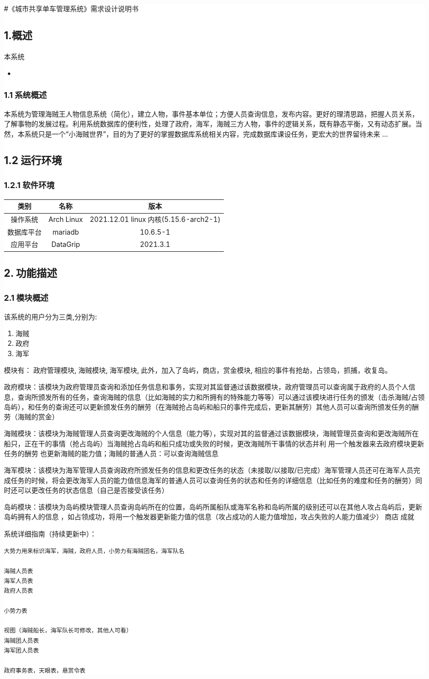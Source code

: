 #《城市共享单车管理系统》需求设计说明书

## 1.概述

本系统

-

### 1.1 系统概述

本系统为管理海贼王人物信息系统（简化），建立人物，事件基本单位；方便人员查询信息，发布内容。更好的理清思路，把握人员关系，了解事物的发展过程。利用系统数据库的便利性，处理了政府，海军，海贼三方人物，事件的逻辑关系，既有静态平衡，又有动态扩展。当然，本系统只是一个“小海贼世界”，目的为了更好的掌握数据库系统相关内容，完成数据库课设任务，更宏大的世界留待未来 ...

## 1.2 运行环境

### 1.2.1 软件环境

|    类别    |    名称    |                 版本                  |
| :--------: | :--------: | :-----------------------------------: |
|  操作系统  | Arch Linux | 2021.12.01 linux 内核(5.15.6-arch2-1) |
| 数据库平台 |  mariadb   |               10.6.5-1                |
|  应用平台  |  DataGrip  |               2021.3.1                |

## 2. 功能描述

### 2.1 模块概述

该系统的用户分为三类,分别为:

1. 海贼
2. 政府
3. 海军

模块有： 政府管理模块, 海贼模块, 海军模块, 此外，加入了岛屿，商店，赏金模块, 相应的事件有抢劫，占领岛，抓捕，收复岛。

政府模块：该模块为政府管理员查询和添加任务信息和事务，实现对其监督通过该数据模块，政府管理员可以查询属于政府的人员个人信息，查询所颁发所有的任务，查询海贼的信息（比如海贼的实力和所拥有的特殊能力等等）可以通过该模块进行任务的颁发（击杀海贼/占领岛屿），和任务的查询还可以更新颁发任务的酬劳（在海贼抢占岛屿和船只的事件完成后，更新其酬劳）其他人员可以查询所颁发任务的酬劳（海贼的赏金）

海贼模块：该模块为海贼管理人员查询更改海贼的个人信息（能力等），实现对其的监督通过该数据模块，海贼管理员查询和更改海贼所在船只，正在干的事情（抢占岛屿）当海贼抢占岛屿和船只成功或失败的时候，更改海贼所干事情的状态并利 用一个触发器来去政府模块更新任务的酬劳 也更新海贼的能力值；海贼的普通人员：可以查询海贼信息

海军模块：该模块为海军管理人员查询政府所颁发任务的信息和更改任务的状态（未接取/以接取/已完成）海军管理人员还可在海军人员完成任务的时候，将会更改海军人员的能力值信息海军的普通人员可以查询任务的状态和任务的详细信息（比如任务的难度和任务的酬劳）同时还可以更改任务的状态信息（自己是否接受该任务）

岛屿模块：该模块为岛屿模块管理人员查询岛屿所在的位置，岛屿所属船队或海军名称和岛屿所属的级别还可以在其他人攻占岛屿后，更新岛屿拥有人的信息 ，如占领成功，将用一个触发器更新能力值的信息（攻占成功的人能力值增加，攻占失败的人能力值减少）
商店
成就

系统详细指南（持续更新中）：

```
大势力用来标识海军，海贼，政府人员，小势力有海贼团名，海军队名

海贼人员表
海军人员表
政府人员表

小势力表

视图（海贼船长，海军队长可修改，其他人可看）
海贼团人员表
海军团人员表

政府事务表，天眼表，悬赏令表
```